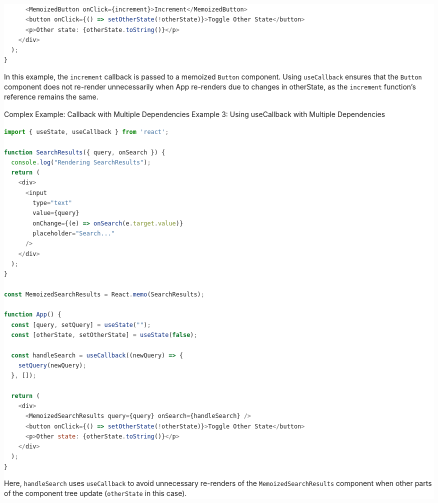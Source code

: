```javascript
      <MemoizedButton onClick={increment}>Increment</MemoizedButton>
      <button onClick={() => setOtherState(!otherState)}>Toggle Other State</button>
      <p>Other state: {otherState.toString()}</p>
    </div>
  );
}
```

In this example, the `increment` callback is passed to a memoized `Button` component. Using `useCallback` ensures that the `Button` component does not re-render unnecessarily when App re-renders due to changes in otherState, as the `increment` function’s reference remains the same.

Complex Example: Callback with Multiple Dependencies
Example 3: Using useCallback with Multiple Dependencies

```javascript
import { useState, useCallback } from 'react';

function SearchResults({ query, onSearch }) {
  console.log("Rendering SearchResults");
  return (
    <div>
      <input 
        type="text" 
        value={query} 
        onChange={(e) => onSearch(e.target.value)} 
        placeholder="Search..." 
      />
    </div>
  );
}

const MemoizedSearchResults = React.memo(SearchResults);

function App() {
  const [query, setQuery] = useState("");
  const [otherState, setOtherState] = useState(false);

  const handleSearch = useCallback((newQuery) => {
    setQuery(newQuery);
  }, []);

  return (
    <div>
      <MemoizedSearchResults query={query} onSearch={handleSearch} />
      <button onClick={() => setOtherState(!otherState)}>Toggle Other State</button>
      <p>Other state: {otherState.toString()}</p>
    </div>
  );
}
```

Here, `handleSearch` uses `useCallback` to avoid unnecessary re-renders of the `MemoizedSearchResults` component when other parts of the component tree update (`otherState` in this case).
